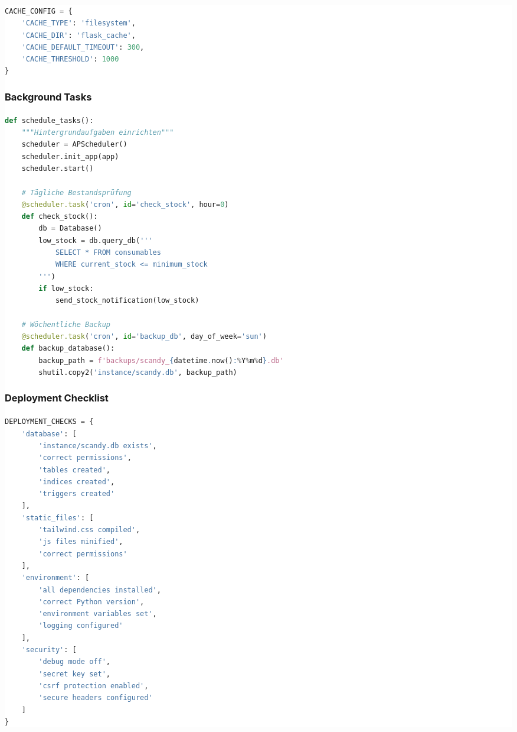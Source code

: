 ```python
CACHE_CONFIG = {
    'CACHE_TYPE': 'filesystem',
    'CACHE_DIR': 'flask_cache',
    'CACHE_DEFAULT_TIMEOUT': 300,
    'CACHE_THRESHOLD': 1000
}
```

### Background Tasks
```python
def schedule_tasks():
    """Hintergrundaufgaben einrichten"""
    scheduler = APScheduler()
    scheduler.init_app(app)
    scheduler.start()
    
    # Tägliche Bestandsprüfung
    @scheduler.task('cron', id='check_stock', hour=0)
    def check_stock():
        db = Database()
        low_stock = db.query_db('''
            SELECT * FROM consumables 
            WHERE current_stock <= minimum_stock
        ''')
        if low_stock:
            send_stock_notification(low_stock)
    
    # Wöchentliche Backup
    @scheduler.task('cron', id='backup_db', day_of_week='sun')
    def backup_database():
        backup_path = f'backups/scandy_{datetime.now():%Y%m%d}.db'
        shutil.copy2('instance/scandy.db', backup_path)
```

### Deployment Checklist
```python
DEPLOYMENT_CHECKS = {
    'database': [
        'instance/scandy.db exists',
        'correct permissions',
        'tables created',
        'indices created',
        'triggers created'
    ],
    'static_files': [
        'tailwind.css compiled',
        'js files minified',
        'correct permissions'
    ],
    'environment': [
        'all dependencies installed',
        'correct Python version',
        'environment variables set',
        'logging configured'
    ],
    'security': [
        'debug mode off',
        'secret key set',
        'csrf protection enabled',
        'secure headers configured'
    ]
}
```
